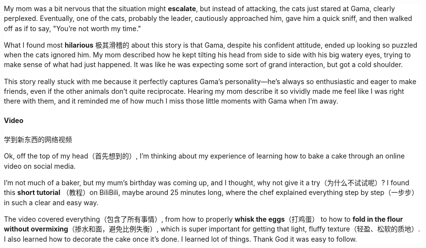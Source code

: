 My mom was a bit nervous that the situation might **escalate**, but instead of attacking, the cats just stared at Gama, clearly perplexed. Eventually, one of the cats, probably the leader, cautiously approached him, gave him a quick sniff, and then walked off as if to say, "You’re not worth my time."

What I found most **hilarious** 极其滑稽的 about this story is that Gama, despite his confident attitude, ended up looking so puzzled when the cats ignored him. My mom described how he kept tilting his head from side to side with his big watery eyes, trying to make sense of what had just happened. It was like he was expecting some sort of grand interaction, but got a cold shoulder.

This story really stuck with me because it perfectly captures Gama’s personality—he’s always so enthusiastic and eager to make friends, even if the other animals don’t quite reciprocate. Hearing my mom describe it so vividly made me feel like I was right there with them, and it reminded me of how much I miss those little moments with Gama when I’m away.

#### Video

学到新东西的网络视频

> 

Ok, off the top of my head（首先想到的）, I’m thinking about my experience of learning how to bake a cake through an online video on social media.

I’m not much of a baker, but my mum’s birthday was coming up, and I thought, why not give it a try（为什么不试试呢）? I found this **short tutorial** （教程）on BiliBili, maybe around 25 minutes long, where the chef explained everything step by step（一步步）in such a clear and easy way. 

The video covered everything（包含了所有事情）, from how to properly **whisk the eggs**（打鸡蛋） to how to **fold in the flour without overmixing**（掺水和面，避免比例失衡）, which is super important for getting that light, fluffy texture（轻盈、松软的质地）. I also learned how to decorate the cake once it’s done. I learned lot of things. Thank God it was easy to follow.

